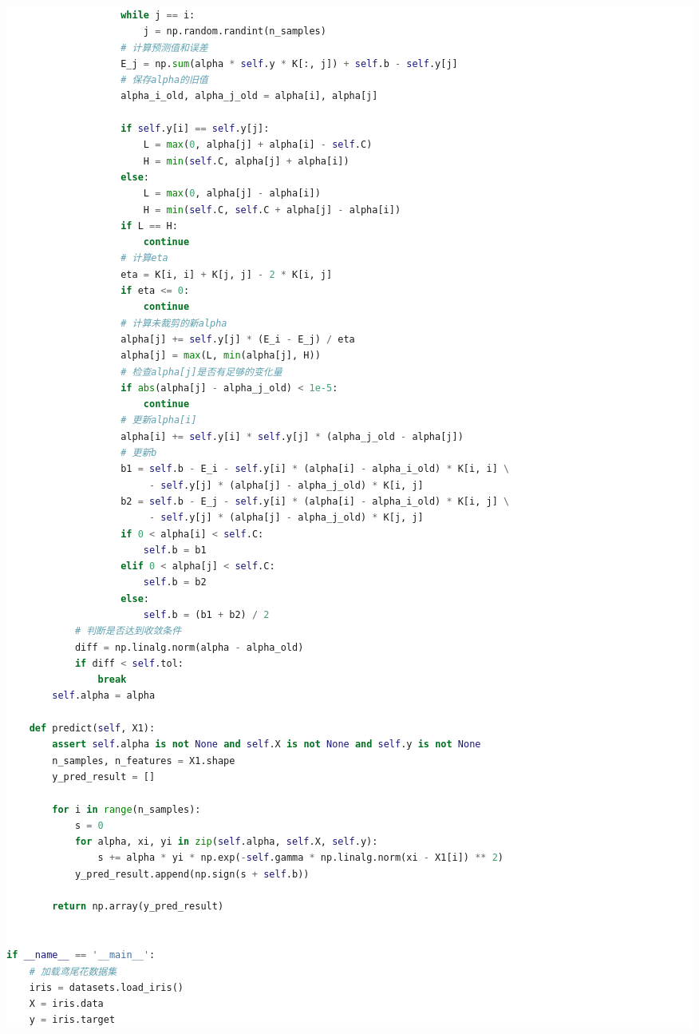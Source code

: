 ```python
                    while j == i:
                        j = np.random.randint(n_samples)
                    # 计算预测值和误差
                    E_j = np.sum(alpha * self.y * K[:, j]) + self.b - self.y[j]
                    # 保存alpha的旧值
                    alpha_i_old, alpha_j_old = alpha[i], alpha[j]

                    if self.y[i] == self.y[j]:
                        L = max(0, alpha[j] + alpha[i] - self.C)
                        H = min(self.C, alpha[j] + alpha[i])
                    else:
                        L = max(0, alpha[j] - alpha[i])
                        H = min(self.C, self.C + alpha[j] - alpha[i])
                    if L == H:
                        continue
                    # 计算eta
                    eta = K[i, i] + K[j, j] - 2 * K[i, j]
                    if eta <= 0:
                        continue
                    # 计算未裁剪的新alpha
                    alpha[j] += self.y[j] * (E_i - E_j) / eta
                    alpha[j] = max(L, min(alpha[j], H))
                    # 检查alpha[j]是否有足够的变化量
                    if abs(alpha[j] - alpha_j_old) < 1e-5:
                        continue
                    # 更新alpha[i]
                    alpha[i] += self.y[i] * self.y[j] * (alpha_j_old - alpha[j])
                    # 更新b
                    b1 = self.b - E_i - self.y[i] * (alpha[i] - alpha_i_old) * K[i, i] \
                         - self.y[j] * (alpha[j] - alpha_j_old) * K[i, j]
                    b2 = self.b - E_j - self.y[i] * (alpha[i] - alpha_i_old) * K[i, j] \
                         - self.y[j] * (alpha[j] - alpha_j_old) * K[j, j]
                    if 0 < alpha[i] < self.C:
                        self.b = b1
                    elif 0 < alpha[j] < self.C:
                        self.b = b2
                    else:
                        self.b = (b1 + b2) / 2
            # 判断是否达到收敛条件
            diff = np.linalg.norm(alpha - alpha_old)
            if diff < self.tol:
                break
        self.alpha = alpha

    def predict(self, X1):
        assert self.alpha is not None and self.X is not None and self.y is not None
        n_samples, n_features = X1.shape
        y_pred_result = []

        for i in range(n_samples):
            s = 0
            for alpha, xi, yi in zip(self.alpha, self.X, self.y):
                s += alpha * yi * np.exp(-self.gamma * np.linalg.norm(xi - X1[i]) ** 2)
            y_pred_result.append(np.sign(s + self.b))

        return np.array(y_pred_result)


if __name__ == '__main__':
    # 加载鸢尾花数据集
    iris = datasets.load_iris()
    X = iris.data
    y = iris.target
```